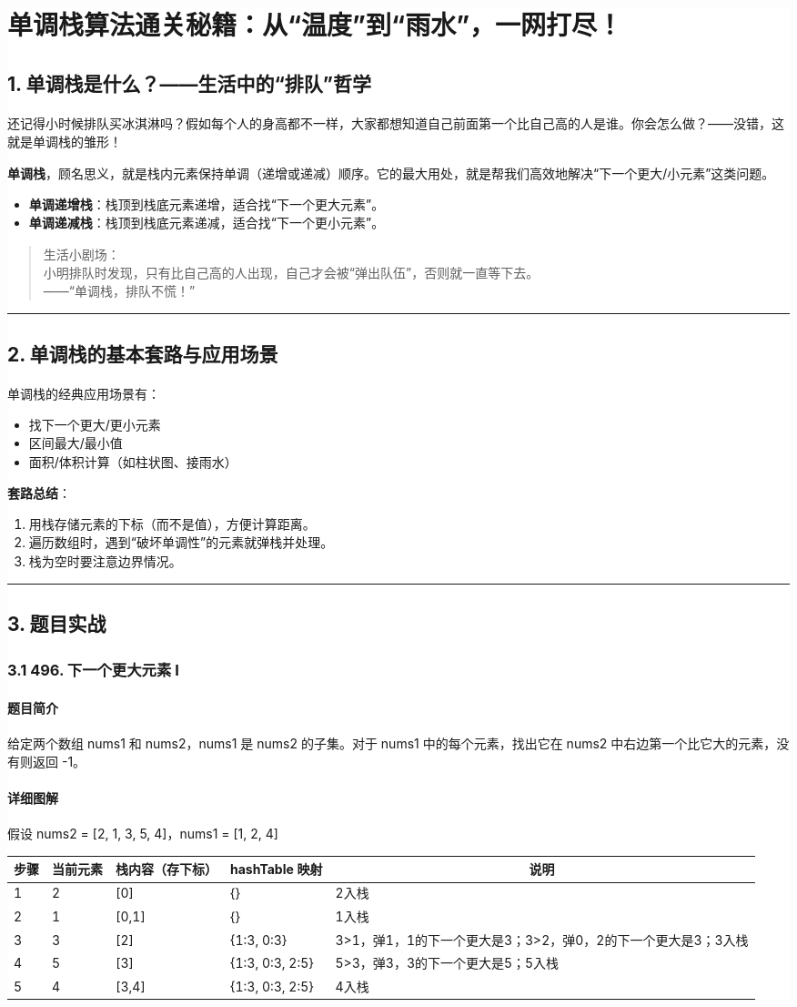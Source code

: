 # 单调栈算法通关秘籍：从“温度”到“雨水”，一网打尽！

## 1. 单调栈是什么？——生活中的“排队”哲学

还记得小时候排队买冰淇淋吗？假如每个人的身高都不一样，大家都想知道自己前面第一个比自己高的人是谁。你会怎么做？——没错，这就是单调栈的雏形！

**单调栈**，顾名思义，就是栈内元素保持单调（递增或递减）顺序。它的最大用处，就是帮我们高效地解决“下一个更大/小元素”这类问题。

- **单调递增栈**：栈顶到栈底元素递增，适合找“下一个更大元素”。
- **单调递减栈**：栈顶到栈底元素递减，适合找“下一个更小元素”。

> 生活小剧场：  
> 小明排队时发现，只有比自己高的人出现，自己才会被“弹出队伍”，否则就一直等下去。  
> ——“单调栈，排队不慌！”

---

## 2. 单调栈的基本套路与应用场景

单调栈的经典应用场景有：
- 找下一个更大/更小元素
- 区间最大/最小值
- 面积/体积计算（如柱状图、接雨水）

**套路总结**：
1. 用栈存储元素的下标（而不是值），方便计算距离。
2. 遍历数组时，遇到“破坏单调性”的元素就弹栈并处理。
3. 栈为空时要注意边界情况。

---

## 3. 题目实战

### 3.1 496. 下一个更大元素 I

#### 题目简介
给定两个数组 nums1 和 nums2，nums1 是 nums2 的子集。对于 nums1 中的每个元素，找出它在 nums2 中右边第一个比它大的元素，没有则返回 -1。

#### 详细图解

假设 nums2 = [2, 1, 3, 5, 4]，nums1 = [1, 2, 4]

| 步骤 | 当前元素 | 栈内容（存下标） | hashTable 映射 | 说明 |
|------|----------|------------------|----------------|------|
| 1    | 2        | [0]              | {}             | 2入栈 |
| 2    | 1        | [0,1]            | {}             | 1入栈 |
| 3    | 3        | [2]              | {1:3, 0:3}     | 3>1，弹1，1的下一个更大是3；3>2，弹0，2的下一个更大是3；3入栈 |
| 4    | 5        | [3]              | {1:3, 0:3, 2:5}| 5>3，弹3，3的下一个更大是5；5入栈 |
| 5    | 4        | [3,4]            | {1:3, 0:3, 2:5}| 4入栈 |
